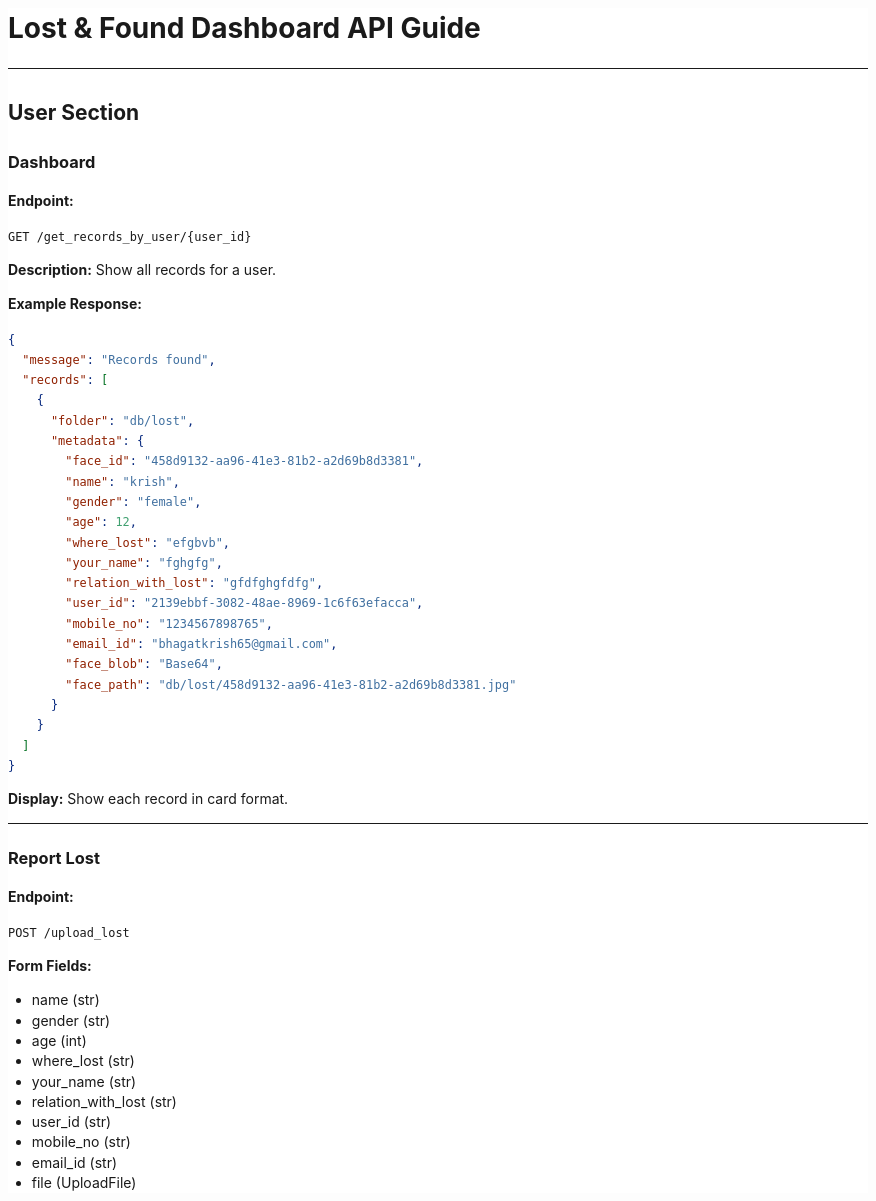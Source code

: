 # Lost & Found Dashboard API Guide

---

## User Section

### Dashboard

**Endpoint:**
```http
GET /get_records_by_user/{user_id}
```

**Description:** Show all records for a user.

**Example Response:**
```json
{
  "message": "Records found",
  "records": [
    {
      "folder": "db/lost",
      "metadata": {
        "face_id": "458d9132-aa96-41e3-81b2-a2d69b8d3381",
        "name": "krish",
        "gender": "female",
        "age": 12,
        "where_lost": "efgbvb",
        "your_name": "fghgfg",
        "relation_with_lost": "gfdfghgfdfg",
        "user_id": "2139ebbf-3082-48ae-8969-1c6f63efacca",
        "mobile_no": "1234567898765",
        "email_id": "bhagatkrish65@gmail.com",
        "face_blob": "Base64",
        "face_path": "db/lost/458d9132-aa96-41e3-81b2-a2d69b8d3381.jpg"
      }
    }
  ]
}
```

**Display:** Show each record in card format.

---

### Report Lost

**Endpoint:**
```http
POST /upload_lost
```

**Form Fields:**
- name (str)
- gender (str)
- age (int)
- where_lost (str)
- your_name (str)
- relation_with_lost (str)
- user_id (str)
- mobile_no (str)
- email_id (str)
- file (UploadFile)
